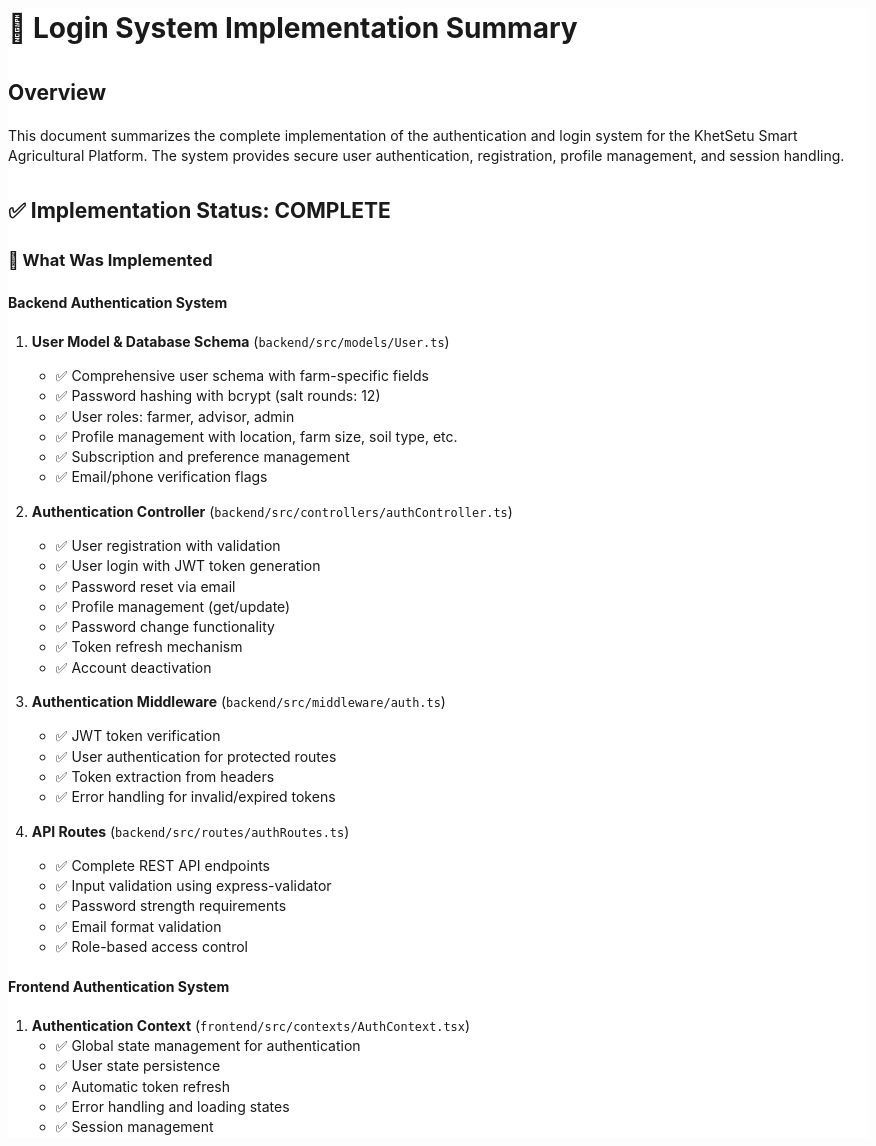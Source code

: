# 🔐 Login System Implementation Summary

## Overview

This document summarizes the complete implementation of the authentication and login system for the KhetSetu Smart Agricultural Platform. The system provides secure user authentication, registration, profile management, and session handling.

## ✅ Implementation Status: COMPLETE

### 🎯 What Was Implemented

#### Backend Authentication System

1. **User Model & Database Schema** (`backend/src/models/User.ts`)
   - ✅ Comprehensive user schema with farm-specific fields
   - ✅ Password hashing with bcrypt (salt rounds: 12)
   - ✅ User roles: farmer, advisor, admin
   - ✅ Profile management with location, farm size, soil type, etc.
   - ✅ Subscription and preference management
   - ✅ Email/phone verification flags

2. **Authentication Controller** (`backend/src/controllers/authController.ts`)
   - ✅ User registration with validation
   - ✅ User login with JWT token generation
   - ✅ Password reset via email
   - ✅ Profile management (get/update)
   - ✅ Password change functionality
   - ✅ Token refresh mechanism
   - ✅ Account deactivation

3. **Authentication Middleware** (`backend/src/middleware/auth.ts`)
   - ✅ JWT token verification
   - ✅ User authentication for protected routes
   - ✅ Token extraction from headers
   - ✅ Error handling for invalid/expired tokens

4. **API Routes** (`backend/src/routes/authRoutes.ts`)
   - ✅ Complete REST API endpoints
   - ✅ Input validation using express-validator
   - ✅ Password strength requirements
   - ✅ Email format validation
   - ✅ Role-based access control

#### Frontend Authentication System

1. **Authentication Context** (`frontend/src/contexts/AuthContext.tsx`)
   - ✅ Global state management for authentication
   - ✅ User state persistence
   - ✅ Automatic token refresh
   - ✅ Error handling and loading states
   - ✅ Session management
